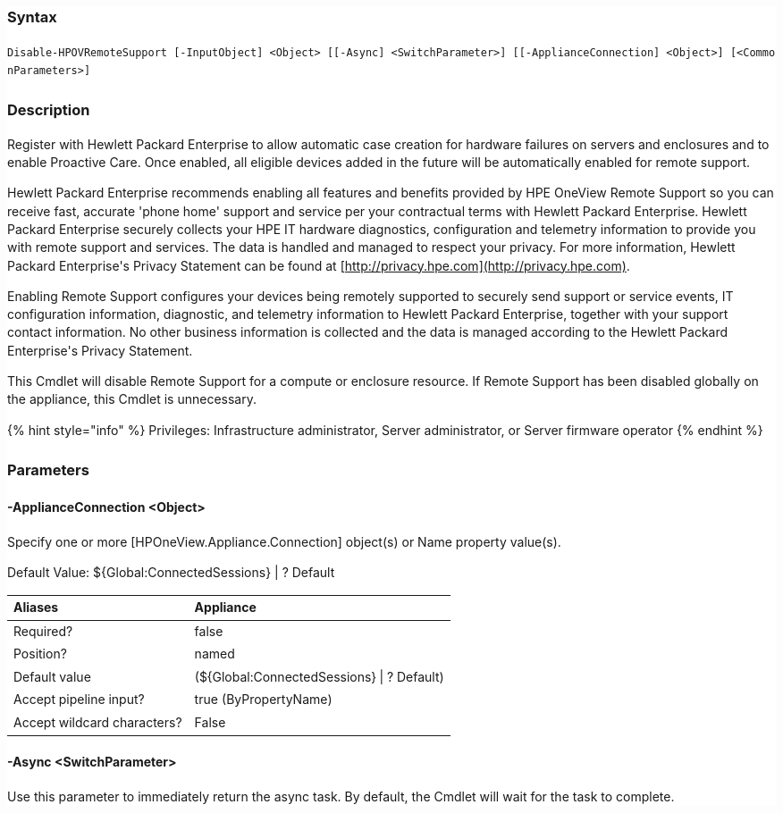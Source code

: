 ### Syntax

```text
Disable-HPOVRemoteSupport [-InputObject] <Object> [[-Async] <SwitchParameter>] [[-ApplianceConnection] <Object>] [<CommonParameters>]
```

### Description

Register with Hewlett Packard Enterprise to allow automatic case creation for hardware failures on servers and enclosures and to enable Proactive Care. Once enabled, all eligible devices added in the future will be automatically enabled for remote support.

Hewlett Packard Enterprise recommends enabling all features and benefits provided by HPE OneView Remote Support so you can receive fast, accurate 'phone home' support and service per your contractual terms with Hewlett Packard Enterprise. Hewlett Packard Enterprise securely collects your HPE IT hardware diagnostics, configuration and telemetry information to provide you with remote support and services. The data is handled and managed to respect your privacy. For more information, Hewlett Packard Enterprise's Privacy Statement can be found at [http://privacy.hpe.com](http://privacy.hpe.com).

Enabling Remote Support configures your devices being remotely supported to securely send support or service events, IT configuration information, diagnostic, and telemetry information to Hewlett Packard Enterprise, together with your support contact information. No other business information is collected and the data is managed according to the Hewlett Packard Enterprise's Privacy Statement.

This Cmdlet will disable Remote Support for a compute or enclosure resource. If Remote Support has been disabled globally on the appliance, this Cmdlet is unnecessary.

{% hint style="info" %}
Privileges: Infrastructure administrator, Server administrator, or Server firmware operator
{% endhint %}

### Parameters

#### -ApplianceConnection &lt;Object&gt; 

Specify one or more \[HPOneView.Appliance.Connection\] object\(s\) or Name property value\(s\).

Default Value: ${Global:ConnectedSessions} \| ? Default

| Aliases | Appliance |
| :--- | :--- |
| Required? | false |
| Position? | named |
| Default value | \(${Global:ConnectedSessions} \| ? Default\) |
| Accept pipeline input? | true \(ByPropertyName\) |
| Accept wildcard characters?    | False |

#### -Async &lt;SwitchParameter&gt; 

Use this parameter to immediately return the async task. By default, the Cmdlet will wait for the task to complete.
